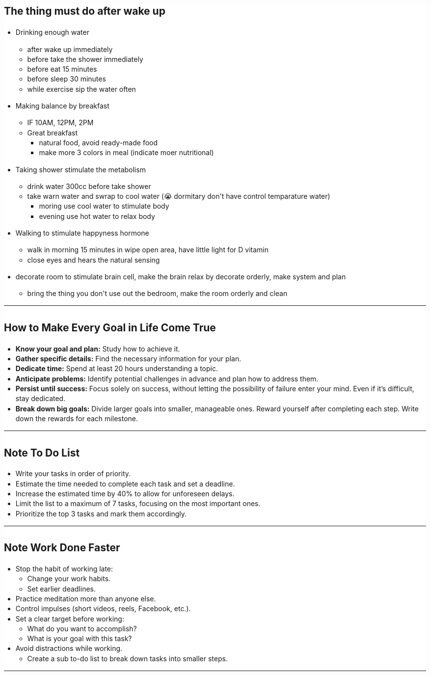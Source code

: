 
## The thing must do after wake up
- Drinking enough water 
    - after wake up immediately
    - before take the shower immediately
    - before eat 15 minutes
    - before sleep 30 minutes
    - while exercise sip the water often
- Making balance by breakfast
    - IF 10AM, 12PM, 2PM
    - Great breakfast
        - natural food, avoid ready-made food
        - make more 3 colors in meal (indicate moer nutritional)
- Taking shower stimulate the metabolism
    - drink water 300cc before take shower
    - take warn water and swrap to cool water (😭 dormitary don't have control temparature water)
        - moring use cool water to stimulate body 
        - evening use hot water to relax body
- Walking to stimulate happyness hormone
    - walk in morning 15 minutes in wipe open area, have little light for D vitamin
    - close eyes and hears the natural sensing

- decorate room to stimulate brain cell, make the brain relax by decorate orderly, make system and plan
    - bring the thing you don't use out the bedroom, make the room orderly and clean

---

## How to Make Every Goal in Life Come True
- **Know your goal and plan:** Study how to achieve it.
- **Gather specific details:** Find the necessary information for your plan.
- **Dedicate time:** Spend at least 20 hours understanding a topic.
- **Anticipate problems:** Identify potential challenges in advance and plan how to address them.
- **Persist until success:** Focus solely on success, without letting the possibility of failure enter your mind. Even if it’s difficult, stay dedicated.
- **Break down big goals:** Divide larger goals into smaller, manageable ones. Reward yourself after completing each step. Write down the rewards for each milestone.

---

## Note To Do List
- Write your tasks in order of priority.
- Estimate the time needed to complete each task and set a deadline.
- Increase the estimated time by 40% to allow for unforeseen delays.
- Limit the list to a maximum of 7 tasks, focusing on the most important ones.
- Prioritize the top 3 tasks and mark them accordingly.

---

## Note Work Done Faster
- Stop the habit of working late:
    - Change your work habits.
    - Set earlier deadlines.
- Practice meditation more than anyone else.
- Control impulses (short videos, reels, Facebook, etc.).
- Set a clear target before working:
    - What do you want to accomplish?
    - What is your goal with this task?
- Avoid distractions while working.
    - Create a sub to-do list to break down tasks into smaller steps.

---